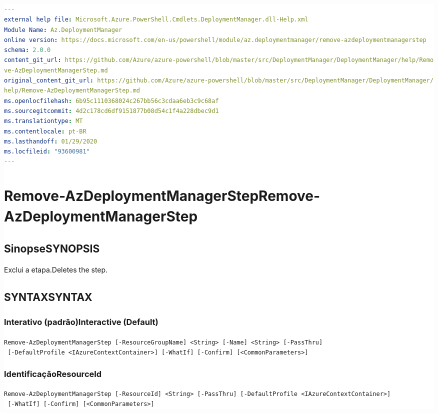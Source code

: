```yaml
---
external help file: Microsoft.Azure.PowerShell.Cmdlets.DeploymentManager.dll-Help.xml
Module Name: Az.DeploymentManager
online version: https://docs.microsoft.com/en-us/powershell/module/az.deploymentmanager/remove-azdeploymentmanagerstep
schema: 2.0.0
content_git_url: https://github.com/Azure/azure-powershell/blob/master/src/DeploymentManager/DeploymentManager/help/Remove-AzDeploymentManagerStep.md
original_content_git_url: https://github.com/Azure/azure-powershell/blob/master/src/DeploymentManager/DeploymentManager/help/Remove-AzDeploymentManagerStep.md
ms.openlocfilehash: 6b95c1110368024c267bb56c3cdaa6eb3c9c68af
ms.sourcegitcommit: 4d2c178cd6df9151877b08d54c1f4a228dbec9d1
ms.translationtype: MT
ms.contentlocale: pt-BR
ms.lasthandoff: 01/29/2020
ms.locfileid: "93600981"
---
```

# <span data-ttu-id="b1fc9-101">Remove-AzDeploymentManagerStep</span><span class="sxs-lookup"><span data-stu-id="b1fc9-101">Remove-AzDeploymentManagerStep</span></span>

## <span data-ttu-id="b1fc9-102">Sinopse</span><span class="sxs-lookup"><span data-stu-id="b1fc9-102">SYNOPSIS</span></span>
<span data-ttu-id="b1fc9-103">Exclui a etapa.</span><span class="sxs-lookup"><span data-stu-id="b1fc9-103">Deletes the step.</span></span>

## <span data-ttu-id="b1fc9-104">SYNTAX</span><span class="sxs-lookup"><span data-stu-id="b1fc9-104">SYNTAX</span></span>

### <span data-ttu-id="b1fc9-105">Interativo (padrão)</span><span class="sxs-lookup"><span data-stu-id="b1fc9-105">Interactive (Default)</span></span>
```
Remove-AzDeploymentManagerStep [-ResourceGroupName] <String> [-Name] <String> [-PassThru]
 [-DefaultProfile <IAzureContextContainer>] [-WhatIf] [-Confirm] [<CommonParameters>]
```

### <span data-ttu-id="b1fc9-106">Identificação</span><span class="sxs-lookup"><span data-stu-id="b1fc9-106">ResourceId</span></span>
```
Remove-AzDeploymentManagerStep [-ResourceId] <String> [-PassThru] [-DefaultProfile <IAzureContextContainer>]
 [-WhatIf] [-Confirm] [<CommonParameters>]
```
